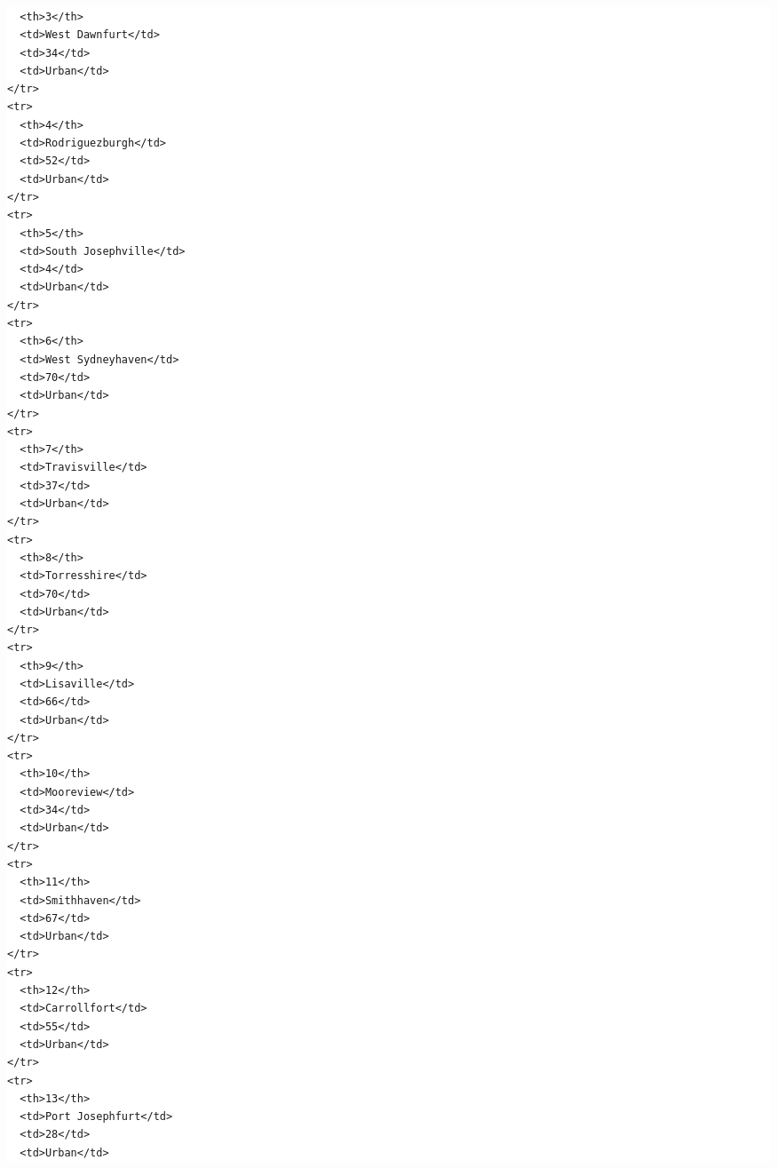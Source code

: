       <th>3</th>
      <td>West Dawnfurt</td>
      <td>34</td>
      <td>Urban</td>
    </tr>
    <tr>
      <th>4</th>
      <td>Rodriguezburgh</td>
      <td>52</td>
      <td>Urban</td>
    </tr>
    <tr>
      <th>5</th>
      <td>South Josephville</td>
      <td>4</td>
      <td>Urban</td>
    </tr>
    <tr>
      <th>6</th>
      <td>West Sydneyhaven</td>
      <td>70</td>
      <td>Urban</td>
    </tr>
    <tr>
      <th>7</th>
      <td>Travisville</td>
      <td>37</td>
      <td>Urban</td>
    </tr>
    <tr>
      <th>8</th>
      <td>Torresshire</td>
      <td>70</td>
      <td>Urban</td>
    </tr>
    <tr>
      <th>9</th>
      <td>Lisaville</td>
      <td>66</td>
      <td>Urban</td>
    </tr>
    <tr>
      <th>10</th>
      <td>Mooreview</td>
      <td>34</td>
      <td>Urban</td>
    </tr>
    <tr>
      <th>11</th>
      <td>Smithhaven</td>
      <td>67</td>
      <td>Urban</td>
    </tr>
    <tr>
      <th>12</th>
      <td>Carrollfort</td>
      <td>55</td>
      <td>Urban</td>
    </tr>
    <tr>
      <th>13</th>
      <td>Port Josephfurt</td>
      <td>28</td>
      <td>Urban</td>